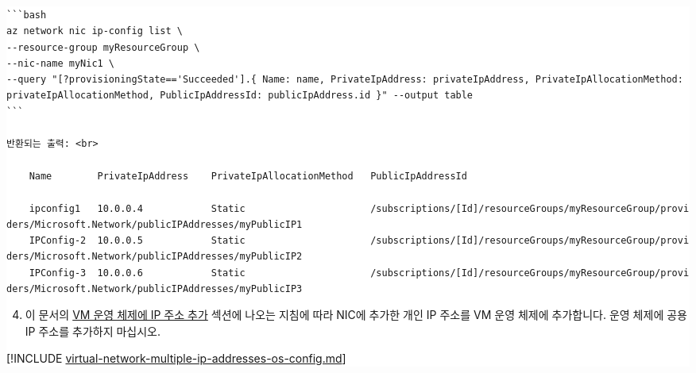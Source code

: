     ```bash
    az network nic ip-config list \
    --resource-group myResourceGroup \
    --nic-name myNic1 \
    --query "[?provisioningState=='Succeeded'].{ Name: name, PrivateIpAddress: privateIpAddress, PrivateIpAllocationMethod: privateIpAllocationMethod, PublicIpAddressId: publicIpAddress.id }" --output table
    ```

    반환되는 출력: <br>
    
        Name        PrivateIpAddress    PrivateIpAllocationMethod   PublicIpAddressId
        
        ipconfig1   10.0.0.4            Static                      /subscriptions/[Id]/resourceGroups/myResourceGroup/providers/Microsoft.Network/publicIPAddresses/myPublicIP1
        IPConfig-2  10.0.0.5            Static                      /subscriptions/[Id]/resourceGroups/myResourceGroup/providers/Microsoft.Network/publicIPAddresses/myPublicIP2
        IPConfig-3  10.0.0.6            Static                      /subscriptions/[Id]/resourceGroups/myResourceGroup/providers/Microsoft.Network/publicIPAddresses/myPublicIP3
    

4. 이 문서의 [VM 운영 체제에 IP 주소 추가](#os-config) 섹션에 나오는 지침에 따라 NIC에 추가한 개인 IP 주소를 VM 운영 체제에 추가합니다. 운영 체제에 공용 IP 주소를 추가하지 마십시오.

[!INCLUDE [virtual-network-multiple-ip-addresses-os-config.md](../../includes/virtual-network-multiple-ip-addresses-os-config.md)]
